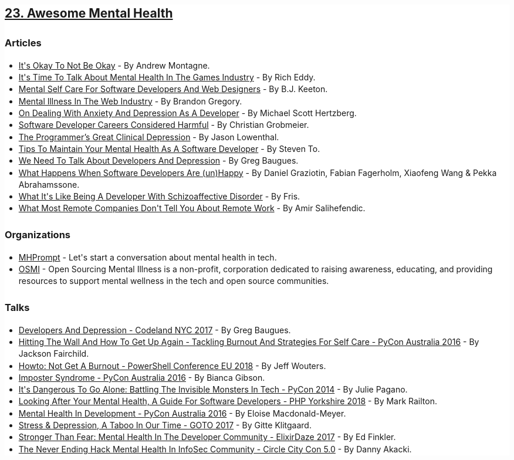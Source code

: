 ## [23. Awesome Mental Health](/content/dreamingechoes/awesome-mental-health/week/README.md)

### Articles

*   [It's Okay To Not Be Okay](https://dev.to/andrew/its-okay-to-not-be-okay) - By Andrew Montagne.
*   [It's Time To Talk About Mental Health In The Games Industry](https://www.gamesindustry.biz/articles/2017-05-09-its-time-to-talk-about-mental-health-in-the-games-industry) - By Rich Eddy.
*   [Mental Self Care For Software Developers And Web Designers](https://www.elegantthemes.com/blog/editorial/mental-self-care-for-software-developers-and-web-designers) - By B.J. Keeton.
*   [Mental Illness In The Web Industry](https://alistapart.com/article/mental-illness-in-the-web-industry) - By Brandon Gregory.
*   [On Dealing With Anxiety And Depression As A Developer](https://dev.to/moimikey/on-dealing-with-anxiety-and-depression-as-a-developer-2ac4) - By Michael Scott Hertzberg.
*   [Software Developer Careers Considered Harmful](http://www.methodsandtools.com/archive/zenprogrammer.php) - By Christian Grobmeier.
*   [The Programmer’s Great Clinical Depression](https://simpleprogrammer.com/programmers-great-clinical-depression) - By Jason Lowenthal.
*   [Tips To Maintain Your Mental Health As A Software Developer](https://www.brightdevelopers.com/tips-maintain-mental-health-software-developer/) - By Steven To.
*   [We Need To Talk About Developers And Depression](https://www.creativebloq.com/web-design/we-need-talk-about-developers-and-depression-101413045) - By Greg Baugues.
*   [What Happens When Software Developers Are (un)Happy](https://www.sciencedirect.com/science/article/pii/S0164121218300323) - By Daniel Graziotin, Fabian Fagerholm, Xiaofeng Wang & Pekka Abrahamssone.
*   [What It's Like Being A Developer With Schizoaffective Disorder](https://dev.to/ogfris/what-its-like-being-a-developer-with-schizoaffective-disorder-1ei) - By Fris.
*   [What Most Remote Companies Don't Tell You About Remote Work](https://blog.doist.com/mental-health-and-remote-work-1b77616f6945) - By Amir Salihefendic.

### Organizations

*   [MHPrompt](http://mhprompt.org) - Let's start a conversation about mental health in tech.
*   [OSMI](https://osmihelp.org) - Open Sourcing Mental Illness is a non-profit, corporation dedicated to raising awareness, educating, and providing resources to support mental wellness in the tech and open source communities.

### Talks

*   [Developers And Depression - Codeland NYC 2017](https://www.youtube.com/watch?v=us4w6lBV30Y) - By Greg Baugues.
*   [Hitting The Wall And How To Get Up Again - Tackling Burnout And Strategies For Self Care - PyCon Australia 2016](https://www.youtube.com/watch?v=Rdc06jpjVIY) - By Jackson Fairchild.
*   [Howto: Not Get A Burnout - PowerShell Conference EU 2018](https://www.youtube.com/watch?v=0MjqMlkA3gs) - By Jeff Wouters.
*   [Imposter Syndrome - PyCon Australia 2016](https://www.youtube.com/watch?v=hNlLM0OUXDc) - By Bianca Gibson.
*   [It's Dangerous To Go Alone: Battling The Invisible Monsters In Tech - PyCon 2014](https://www.youtube.com/watch?v=1i8ylq4j_EY) - By Julie Pagano.
*   [Looking After Your Mental Health, A Guide For Software Developers - PHP Yorkshire 2018](https://www.youtube.com/watch?v=ITY3RAg_PW0) - By Mark Railton.
*   [Mental Health In Development - PyCon Australia 2016](https://www.youtube.com/watch?v=P4wWbHvNAvY) - By Eloise Macdonald-Meyer.
*   [Stress & Depression, A Taboo In Our Time - GOTO 2017](https://www.youtube.com/watch?v=jGG6Wip_PGg) - By Gitte Klitgaard.
*   [Stronger Than Fear: Mental Health In The Developer Community - ElixirDaze 2017](https://www.youtube.com/watch?v=7CoEDFOXJQo) - By Ed Finkler.
*   [The Never Ending Hack Mental Health In InfoSec Community - Circle City Con 5.0](https://www.youtube.com/watch?v=CWHfIdG0nOw) - By Danny Akacki.
